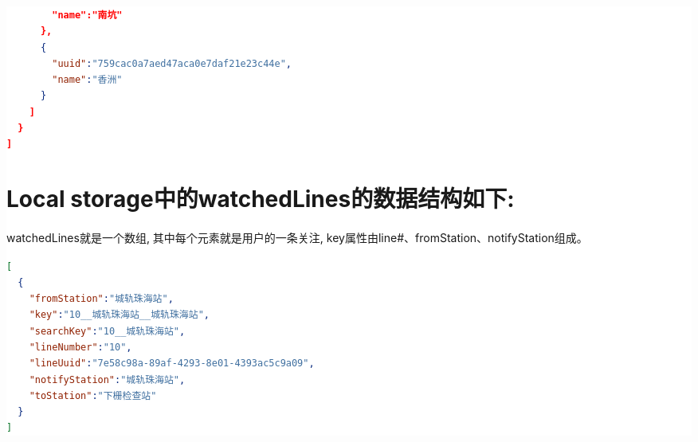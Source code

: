 ```json
        "name":"南坑"
      },
      {
        "uuid":"759cac0a7aed47aca0e7daf21e23c44e",
        "name":"香洲"
      }
    ]
  }
]
```

# Local storage中的watchedLines的数据结构如下:

watchedLines就是一个数组, 其中每个元素就是用户的一条关注, key属性由line#、fromStation、notifyStation组成。

```json
[  
  {  
    "fromStation":"城轨珠海站",
    "key":"10__城轨珠海站__城轨珠海站",
    "searchKey":"10__城轨珠海站",
    "lineNumber":"10",
    "lineUuid":"7e58c98a-89af-4293-8e01-4393ac5c9a09",
    "notifyStation":"城轨珠海站",
    "toStation":"下栅检查站"
  }
]
```

